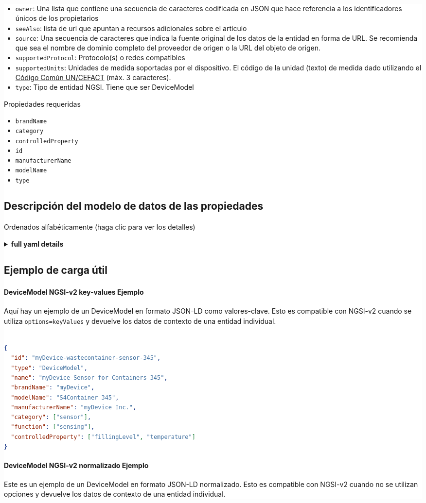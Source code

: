 - `owner`: Una lista que contiene una secuencia de caracteres codificada en JSON que hace referencia a los identificadores únicos de los propietarios  
- `seeAlso`: lista de uri que apuntan a recursos adicionales sobre el artículo  
- `source`: Una secuencia de caracteres que indica la fuente original de los datos de la entidad en forma de URL. Se recomienda que sea el nombre de dominio completo del proveedor de origen o la URL del objeto de origen.  
- `supportedProtocol`: Protocolo(s) o redes compatibles  
- `supportedUnits`: Unidades de medida soportadas por el dispositivo. El código de la unidad (texto) de medida dado utilizando el [Código Común UN/CEFACT](http://wiki.goodrelations-vocabulary.org/Documentation/UN/CEFACT_Common_Codes) (máx. 3 caracteres).  
- `type`: Tipo de entidad NGSI. Tiene que ser DeviceModel  
  

Propiedades requeridas  
- `brandName`  
- `category`  
- `controlledProperty`  
- `id`  
- `manufacturerName`  
- `modelName`  
- `type`  

## Descripción del modelo de datos de las propiedades  

Ordenados alfabéticamente (haga clic para ver los detalles)  
<details><summary><strong>full yaml details</strong></summary></details>    

## Ejemplo de carga útil  

#### DeviceModel NGSI-v2 key-values Ejemplo  

Aquí hay un ejemplo de un DeviceModel en formato JSON-LD como valores-clave. Esto es compatible con NGSI-v2 cuando se utiliza `options=keyValues` y devuelve los datos de contexto de una entidad individual.  

```json  

{  
  "id": "myDevice-wastecontainer-sensor-345",  
  "type": "DeviceModel",  
  "name": "myDevice Sensor for Containers 345",  
  "brandName": "myDevice",  
  "modelName": "S4Container 345",  
  "manufacturerName": "myDevice Inc.",  
  "category": ["sensor"],  
  "function": ["sensing"],  
  "controlledProperty": ["fillingLevel", "temperature"]  
}  
```  

#### DeviceModel NGSI-v2 normalizado Ejemplo  

Este es un ejemplo de un DeviceModel en formato JSON-LD normalizado. Esto es compatible con NGSI-v2 cuando no se utilizan opciones y devuelve los datos de contexto de una entidad individual.  
